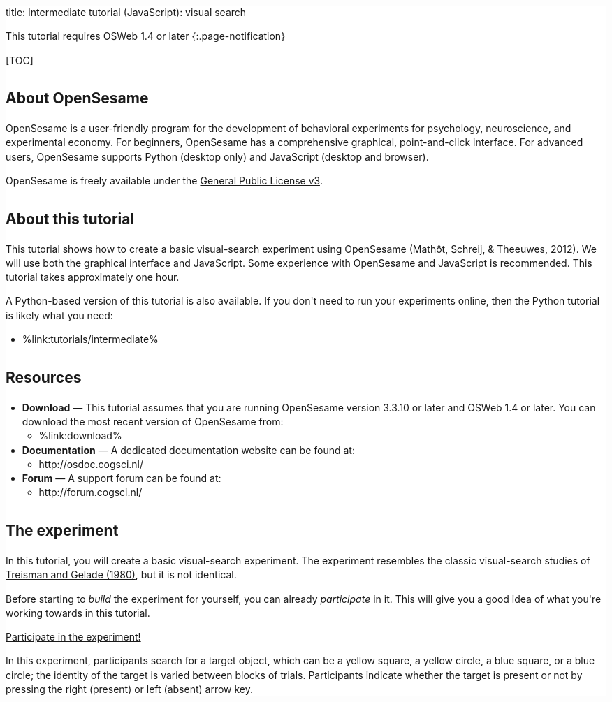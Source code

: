 title: Intermediate tutorial (JavaScript): visual search

This tutorial requires OSWeb 1.4 or later
{:.page-notification}

[TOC]

## About OpenSesame

OpenSesame is a user-friendly program for the development of behavioral experiments for psychology, neuroscience, and experimental economy. For beginners, OpenSesame has a comprehensive graphical, point-and-click interface. For advanced users, OpenSesame supports Python (desktop only) and JavaScript (desktop and browser).

OpenSesame is freely available under the [General Public License v3][gpl].

## About this tutorial

This tutorial shows how to create a basic visual-search experiment using OpenSesame [(Mathôt, Schreij, & Theeuwes, 2012)][references]. We will use both the graphical interface and JavaScript. Some experience with OpenSesame and JavaScript is recommended. This tutorial takes approximately one hour.

A Python-based version of this tutorial is also available. If you don't need to run your experiments online, then the Python tutorial is likely what you need:

- %link:tutorials/intermediate%


## Resources

- __Download__ — This tutorial assumes that you are running OpenSesame version 3.3.10 or later and OSWeb 1.4 or later. You can download the most recent version of OpenSesame from:
	- %link:download%
- __Documentation__ — A dedicated documentation website can be found at:
	- <http://osdoc.cogsci.nl/>
- __Forum__ — A support forum can be found at:
	- <http://forum.cogsci.nl/>


## The experiment

In this tutorial, you will create a basic visual-search experiment. The experiment resembles the classic visual-search studies of [Treisman and Gelade (1980)][references], but it is not identical.

Before starting to *build* the experiment for yourself, you can already *participate* in it. This will give you a good idea of what you're working towards in this tutorial.

<a role="button" class="btn btn-success btn-align-left" href="https://jatos.mindprobe.eu/publix/1938/start?batchId=2191&generalMultiple">Participate in the experiment!</a>

In this experiment, participants search for a target object, which can be a yellow square, a yellow circle, a blue square, or a blue circle; the identity of the target is varied between blocks of trials. Participants indicate whether the target is present or not by pressing the right (present) or left (absent) arrow key.


[references]: #references
[gpl]: http://www.gnu.org/licenses/gpl-3.0.en.html